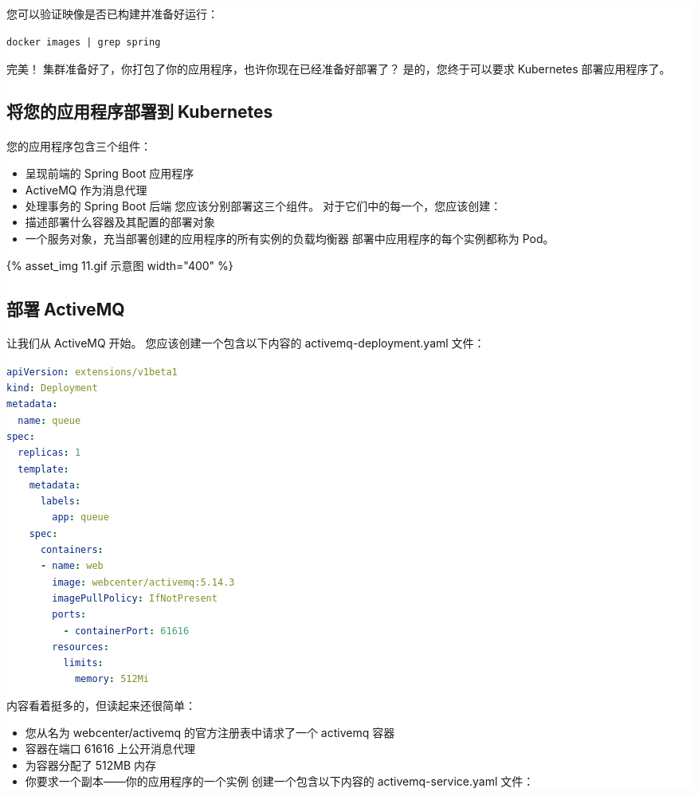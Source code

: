 您可以验证映像是否已构建并准备好运行：

```
docker images | grep spring
```

完美！
集群准备好了，你打包了你的应用程序，也许你现在已经准备好部署了？
是的，您终于可以要求 Kubernetes 部署应用程序了。

## 将您的应用程序部署到 Kubernetes

您的应用程序包含三个组件：
 * 呈现前端的 Spring Boot 应用程序
 * ActiveMQ 作为消息代理
 * 处理事务的 Spring Boot 后端
您应该分别部署这三个组件。
对于它们中的每一个，您应该创建：
 * 描述部署什么容器及其配置的部署对象
 * 一个服务对象，充当部署创建的应用程序的所有实例的负载均衡器
部署中应用程序的每个实例都称为 Pod。

{% asset_img 11.gif 示意图 width="400" %}

## 部署 ActiveMQ

让我们从 ActiveMQ 开始。
您应该创建一个包含以下内容的 activemq-deployment.yaml 文件：

```yaml
apiVersion: extensions/v1beta1
kind: Deployment
metadata:
  name: queue
spec:
  replicas: 1
  template:
    metadata:
      labels:
        app: queue
    spec:
      containers:
      - name: web
        image: webcenter/activemq:5.14.3
        imagePullPolicy: IfNotPresent
        ports:
          - containerPort: 61616
        resources:
          limits:
            memory: 512Mi
```

内容看着挺多的，但读起来还很简单：
 * 您从名为 webcenter/activemq 的官方注册表中请求了一个 activemq 容器
 * 容器在端口 61616 上公开消息代理
 * 为容器分配了 512MB 内存
 * 你要求一个副本——你的应用程序的一个实例
创建一个包含以下内容的 activemq-service.yaml 文件：

